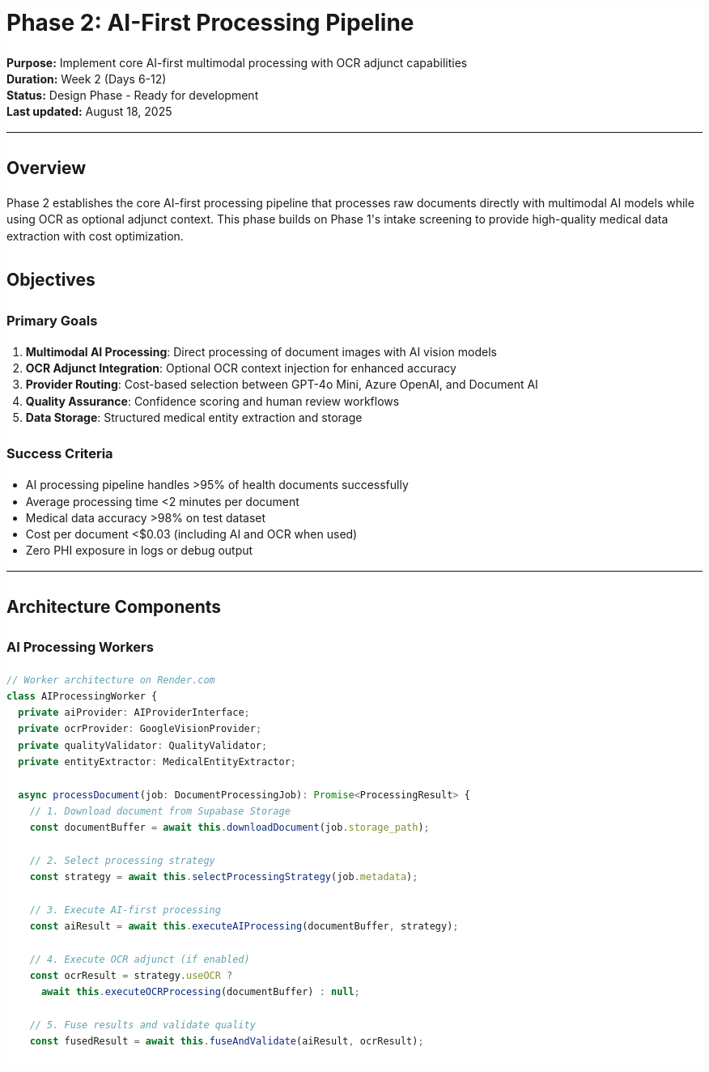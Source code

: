 # Phase 2: AI-First Processing Pipeline

**Purpose:** Implement core AI-first multimodal processing with OCR adjunct capabilities  
**Duration:** Week 2 (Days 6-12)  
**Status:** Design Phase - Ready for development  
**Last updated:** August 18, 2025

---

## **Overview**

Phase 2 establishes the core AI-first processing pipeline that processes raw documents directly with multimodal AI models while using OCR as optional adjunct context. This phase builds on Phase 1's intake screening to provide high-quality medical data extraction with cost optimization.

## **Objectives**

### **Primary Goals**
1. **Multimodal AI Processing**: Direct processing of document images with AI vision models
2. **OCR Adjunct Integration**: Optional OCR context injection for enhanced accuracy
3. **Provider Routing**: Cost-based selection between GPT-4o Mini, Azure OpenAI, and Document AI
4. **Quality Assurance**: Confidence scoring and human review workflows
5. **Data Storage**: Structured medical entity extraction and storage

### **Success Criteria**
- AI processing pipeline handles >95% of health documents successfully
- Average processing time <2 minutes per document
- Medical data accuracy >98% on test dataset
- Cost per document <$0.03 (including AI and OCR when used)
- Zero PHI exposure in logs or debug output

---

## **Architecture Components**

### **AI Processing Workers**
```typescript
// Worker architecture on Render.com
class AIProcessingWorker {
  private aiProvider: AIProviderInterface;
  private ocrProvider: GoogleVisionProvider;
  private qualityValidator: QualityValidator;
  private entityExtractor: MedicalEntityExtractor;

  async processDocument(job: DocumentProcessingJob): Promise<ProcessingResult> {
    // 1. Download document from Supabase Storage
    const documentBuffer = await this.downloadDocument(job.storage_path);
    
    // 2. Select processing strategy
    const strategy = await this.selectProcessingStrategy(job.metadata);
    
    // 3. Execute AI-first processing
    const aiResult = await this.executeAIProcessing(documentBuffer, strategy);
    
    // 4. Execute OCR adjunct (if enabled)
    const ocrResult = strategy.useOCR ? 
      await this.executeOCRProcessing(documentBuffer) : null;
    
    // 5. Fuse results and validate quality
    const fusedResult = await this.fuseAndValidate(aiResult, ocrResult);
    
```